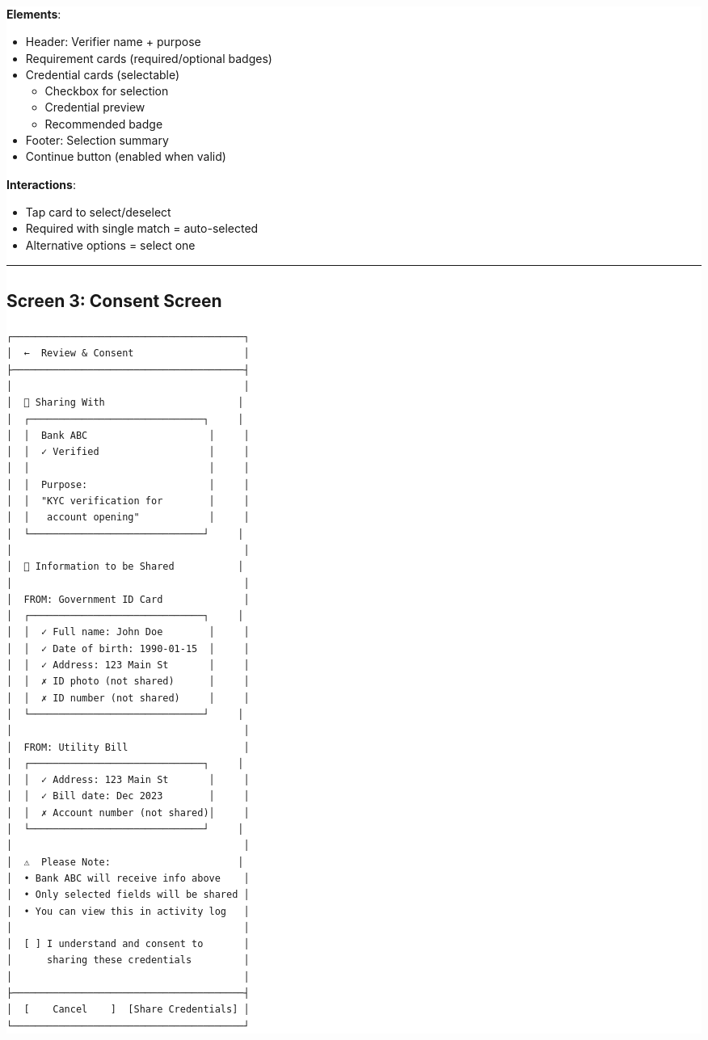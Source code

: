 **Elements**:
- Header: Verifier name + purpose
- Requirement cards (required/optional badges)
- Credential cards (selectable)
  - Checkbox for selection
  - Credential preview
  - Recommended badge
- Footer: Selection summary
- Continue button (enabled when valid)

**Interactions**:
- Tap card to select/deselect
- Required with single match = auto-selected
- Alternative options = select one

---

## Screen 3: Consent Screen

```
┌────────────────────────────────────────┐
│  ←  Review & Consent                   │
├────────────────────────────────────────┤
│                                        │
│  🏦 Sharing With                       │
│  ┌──────────────────────────────┐     │
│  │  Bank ABC                     │     │
│  │  ✓ Verified                   │     │
│  │                               │     │
│  │  Purpose:                     │     │
│  │  "KYC verification for        │     │
│  │   account opening"            │     │
│  └──────────────────────────────┘     │
│                                        │
│  📄 Information to be Shared           │
│                                        │
│  FROM: Government ID Card              │
│  ┌──────────────────────────────┐     │
│  │  ✓ Full name: John Doe        │     │
│  │  ✓ Date of birth: 1990-01-15  │     │
│  │  ✓ Address: 123 Main St       │     │
│  │  ✗ ID photo (not shared)      │     │
│  │  ✗ ID number (not shared)     │     │
│  └──────────────────────────────┘     │
│                                        │
│  FROM: Utility Bill                    │
│  ┌──────────────────────────────┐     │
│  │  ✓ Address: 123 Main St       │     │
│  │  ✓ Bill date: Dec 2023        │     │
│  │  ✗ Account number (not shared)│     │
│  └──────────────────────────────┘     │
│                                        │
│  ⚠️  Please Note:                      │
│  • Bank ABC will receive info above    │
│  • Only selected fields will be shared │
│  • You can view this in activity log   │
│                                        │
│  [ ] I understand and consent to       │
│      sharing these credentials         │
│                                        │
├────────────────────────────────────────┤
│  [    Cancel    ]  [Share Credentials] │
└────────────────────────────────────────┘
```
